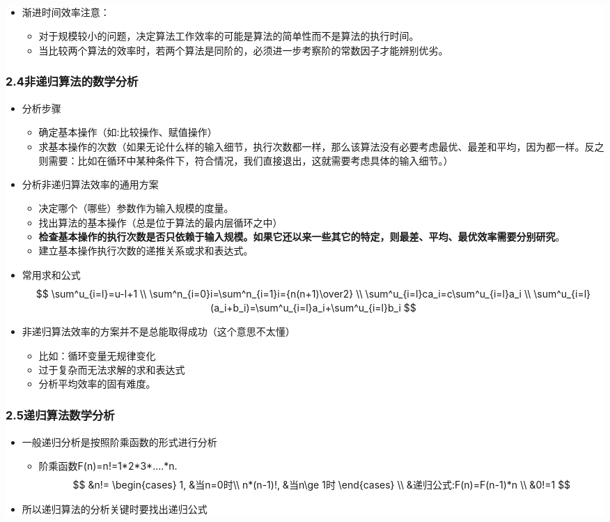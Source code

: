 - 渐进时间效率注意：

  - 对于规模较小的问题，决定算法工作效率的可能是算法的简单性而不是算法的执行时间。
  - 当比较两个算法的效率时，若两个算法是同阶的，必须进一步考察阶的常数因子才能辨别优劣。

### 2.4非递归算法的数学分析

- 分析步骤

  - 确定基本操作（如:比较操作、赋值操作）
  - 求基本操作的次数（如果无论什么样的输入细节，执行次数都一样，那么该算法没有必要考虑最优、最差和平均，因为都一样。反之则需要：比如在循环中某种条件下，符合情况，我们直接退出，这就需要考虑具体的输入细节。）

- 分析非递归算法效率的通用方案

  - 决定哪个（哪些）参数作为输入规模的度量。
  - 找出算法的基本操作（总是位于算法的最内层循环之中）
  - **检查基本操作的执行次数是否只依赖于输入规模。如果它还以来一些其它的特定，则最差、平均、最优效率需要分别研究**。
  - 建立基本操作执行次数的递推关系或求和表达式。

- 常用求和公式
  $$
  \sum^u_{i=l}=u-l+1
  \\
  \sum^n_{i=0}i=\sum^n_{i=1}i={n(n+1)\over2}
  \\
  \sum^u_{i=l}ca_i=c\sum^u_{i=l}a_i
  \\
  \sum^u_{i=l}(a_i+b_i)=\sum^u_{i=l}a_i+\sum^u_{i=l}b_i
  $$
  
- 非递归算法效率的方案并不是总能取得成功（这个意思不太懂）

  - 比如：循环变量无规律变化
  - 过于复杂而无法求解的求和表达式
  - 分析平均效率的固有难度。

### 2.5递归算法数学分析

- 一般递归分析是按照阶乘函数的形式进行分析

  - 阶乘函数F(n)=n!=1\*2\*3\*....*n.
    $$
    &n!=
    \begin{cases}
    1, &当n=0时\\
    n*(n-1)!, &当n\ge 1时
    \end{cases}
    \\
    &递归公式:F(n)=F(n-1)*n
    \\
    &0!=1
    $$

- 所以递归算法的分析关键时要找出递归公式

